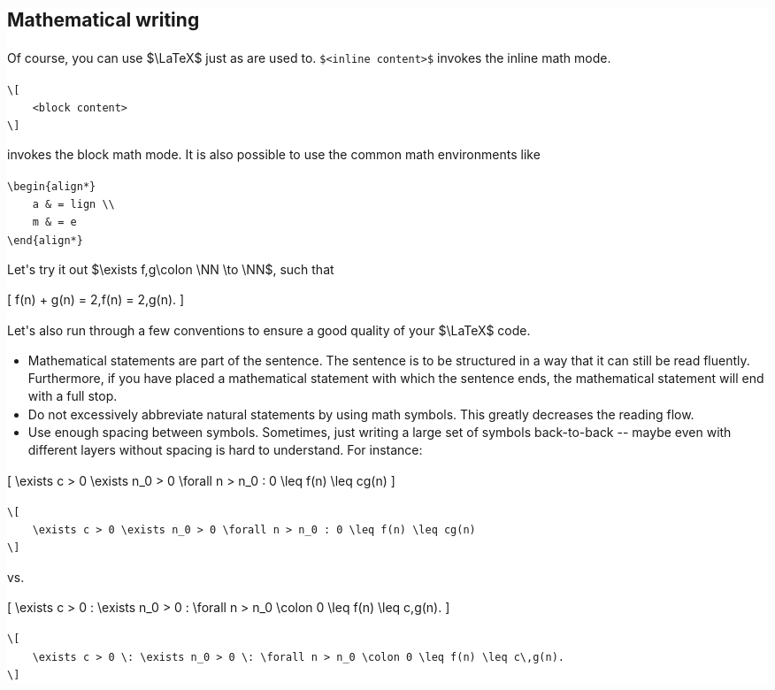 ## Mathematical writing

Of course, you can use $\LaTeX$ just as are used to.
`$<inline content>$` invokes the inline math mode.

```
\[
    <block content>
\]
```

invokes the block math mode.
It is also possible to use the common math environments like

```
\begin{align*}
    a & = lign \\
    m & = e
\end{align*}
```

Let's try it out $\exists f,g\colon \NN \to \NN$, such that

\[ f(n) + g(n) = 2\,f(n) = 2\,g(n). \]

Let's also run through a few conventions to ensure a good quality of your $\LaTeX$ code.

- Mathematical statements are part of the sentence.
  The sentence is to be structured in a way that it can still be read fluently.
  Furthermore, if you have placed a mathematical statement with which the sentence ends, the mathematical statement will
  end with a full stop.
- Do not excessively abbreviate natural statements by using math symbols. This greatly decreases the reading flow.
- Use enough spacing between symbols.
  Sometimes, just writing a large set of symbols back-to-back -- maybe even with different layers without spacing is
  hard to understand.
  For instance:

\[
\exists c > 0 \exists n_0 > 0 \forall n > n_0 : 0 \leq f(n) \leq cg(n)
\]

``` TeX
\[
    \exists c > 0 \exists n_0 > 0 \forall n > n_0 : 0 \leq f(n) \leq cg(n) 
\]
```

vs.

\[
\exists c > 0 \: \exists n_0 > 0 \: \forall n > n_0 \colon 0 \leq f(n) \leq c\,g(n).
\]

``` TeX
\[
    \exists c > 0 \: \exists n_0 > 0 \: \forall n > n_0 \colon 0 \leq f(n) \leq c\,g(n).
\]
```


[^1]: This is the footnote text.